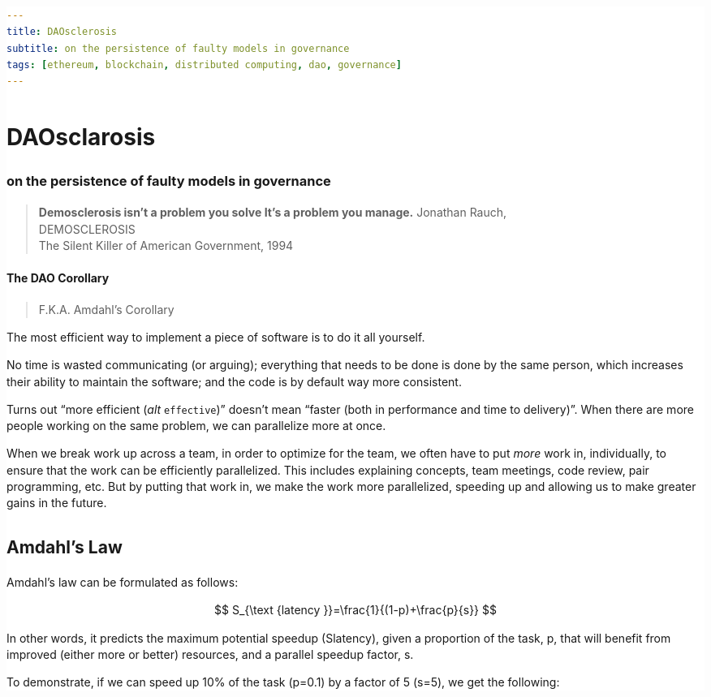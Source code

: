 ```yaml
---
title: DAOsclerosis
subtitle: on the persistence of faulty models in governance
tags: [ethereum, blockchain, distributed computing, dao, governance]
---
```


# DAOsclarosis

### on the persistence of faulty models in governance

> **Demosclerosis isn’t a problem you solve It’s a problem you manage.**
> Jonathan Rauch,   
> DEMOSCLEROSIS  
> The Silent Killer of American Government, 1994

#### The DAO Corollary

> F.K.A. Amdahl’s Corollary

The most efficient way to implement a piece of software is to do it all
yourself.

No time is wasted communicating (or arguing); everything that needs to be done
is done by the same person, which increases their ability to maintain the
software; and the code is by default way more consistent.

Turns out “more efficient (_alt_ `effective`)” doesn’t mean “faster (both in
performance and time to delivery)”. When there are more people working on the
same problem, we can parallelize more at once.

When we break work up across a team, in order to optimize for the team, we often
have to put _more_ work in, individually, to ensure that the work can be
efficiently parallelized. This includes explaining concepts, team meetings, code
review, pair programming, etc. But by putting that work in, we make the work
more parallelized, speeding up and allowing us to make greater gains in the
future.

## Amdahl’s Law

Amdahl’s law can be formulated as follows:

$$
S_{\text {latency }}=\frac{1}{(1-p)+\frac{p}{s}}
$$

In other words, it predicts the maximum potential speedup (Slatency), given a
proportion of the task, p, that will benefit from improved (either more or
better) resources, and a parallel speedup factor, s.

To demonstrate, if we can speed up 10% of the task (p\=0.1) by a factor of 5
(s\=5), we get the following:
